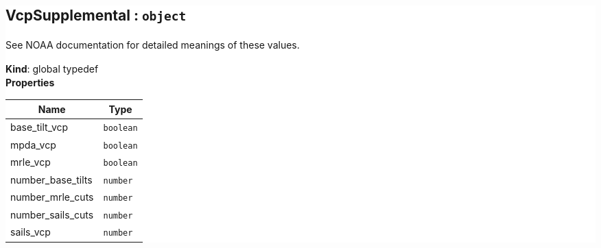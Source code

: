 ## VcpSupplemental : <code>object</code>
See NOAA documentation for detailed meanings of these values.

**Kind**: global typedef  
**Properties**

| Name | Type |
| --- | --- |
| base_tilt_vcp | <code>boolean</code> | 
| mpda_vcp | <code>boolean</code> | 
| mrle_vcp | <code>boolean</code> | 
| number_base_tilts | <code>number</code> | 
| number_mrle_cuts | <code>number</code> | 
| number_sails_cuts | <code>number</code> | 
| sails_vcp | <code>number</code> | 

